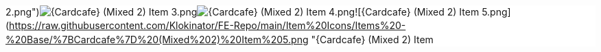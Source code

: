 2.png")![{Cardcafe} (Mixed 2) Item 3.png](https://raw.githubusercontent.com/Klokinator/FE-Repo/main/Item%20Icons/Items%20-%20Base/%7BCardcafe%7D%20(Mixed%202)%20Item%203.png "{Cardcafe} (Mixed 2) Item 3.png")![{Cardcafe} (Mixed 2) Item 4.png](https://raw.githubusercontent.com/Klokinator/FE-Repo/main/Item%20Icons/Items%20-%20Base/%7BCardcafe%7D%20(Mixed%202)%20Item%204.png "{Cardcafe} (Mixed 2) Item 4.png")![{Cardcafe} (Mixed 2) Item 5.png](https://raw.githubusercontent.com/Klokinator/FE-Repo/main/Item%20Icons/Items%20-%20Base/%7BCardcafe%7D%20(Mixed%202)%20Item%205.png "{Cardcafe} (Mixed 2) Item